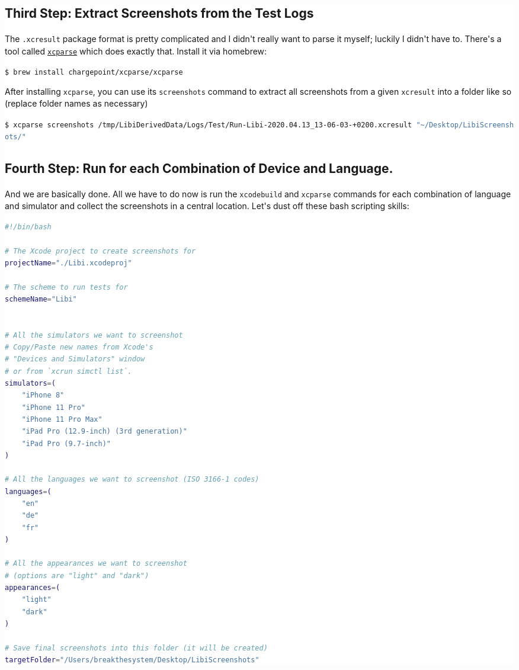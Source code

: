 ## Third Step: Extract Screenshots from the Test Logs

The `.xcresult` package format is pretty complicated and I didn't really want to parse it myself; luckily I didn't have to. There's a tool called [`xcparse`](https://github.com/ChargePoint/xcparse) which does exactly that. Install it via homebrew:

```bash
$ brew install chargepoint/xcparse/xcparse
```

After installing `xcparse`, you can use its `screenshots` command to extract all screenshots from a given `xcresult` into a folder like so (replace folder names as necessary)

```bash
$ xcparse screenshots /tmp/LibiDerivedData/Logs/Test/Run-Libi-2020.04.13_13-06-03-+0200.xcresult "~/Desktop/LibiScreenshots/"
```

## Fourth Step: Run for each Combination of Device and Language.

And we are basically done. All we have to do now is run the `xcodebuild` and `xcparse` commands for each combination of language and simulator and collect the screenshots in a central location. Let's dust off these bash scripting skills:

```bash
#!/bin/bash

# The Xcode project to create screenshots for
projectName="./Libi.xcodeproj"

# The scheme to run tests for
schemeName="Libi"


# All the simulators we want to screenshot
# Copy/Paste new names from Xcode's
# "Devices and Simulators" window
# or from `xcrun simctl list`.
simulators=(
    "iPhone 8"
    "iPhone 11 Pro"
    "iPhone 11 Pro Max"
    "iPad Pro (12.9-inch) (3rd generation)"
    "iPad Pro (9.7-inch)"
)

# All the languages we want to screenshot (ISO 3166-1 codes)
languages=(
    "en"
    "de"
    "fr"
)

# All the appearances we want to screenshot
# (options are "light" and "dark")
appearances=(
    "light"
    "dark"
)

# Save final screenshots into this folder (it will be created)
targetFolder="/Users/breakthesystem/Desktop/LibiScreenshots"


```